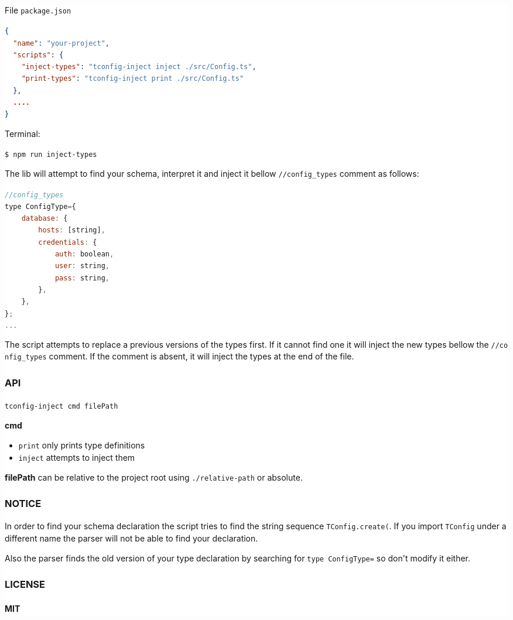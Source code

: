 File `package.json`
```json
{
  "name": "your-project",
  "scripts": {
    "inject-types": "tconfig-inject inject ./src/Config.ts",
    "print-types": "tconfig-inject print ./src/Config.ts"
  },
  ....
}
```

Terminal:
```shell
$ npm run inject-types
```

The lib will attempt to find your schema, interpret it and
inject it bellow `//config_types` comment as follows:

```javascript
//config_types
type ConfigType={
	database: {
		hosts: [string],
		credentials: {
			auth: boolean,
			user: string,
			pass: string,
		},
	},
};
...
```

The script attempts to replace a previous versions of the types
first. If it cannot find one it will inject the new types bellow the
`//config_types` comment. If the comment is absent, it will inject the types
at the end of the file.

### API
`tconfig-inject cmd filePath`

**cmd**
*   `print` only prints type definitions
*   `inject` attempts to inject them

**filePath** can be relative to the project root using `./relative-path`
or absolute.

### NOTICE

In order to find your schema declaration the script tries to find
the string sequence `TConfig.create(`. If you import `TConfig` under
a different name the parser will not be able to find your declaration.

Also the parser finds the old version of your type declaration
by searching for `type ConfigType=` so don't modify it either.

### LICENSE

#### MIT








 
